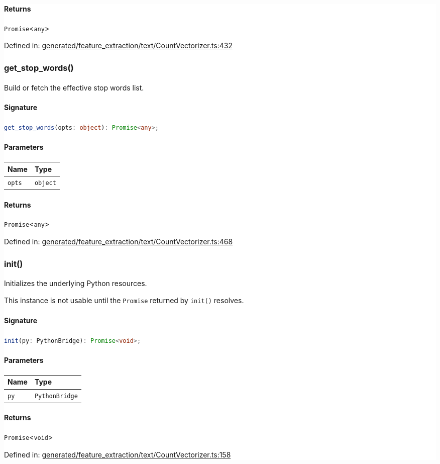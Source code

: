 #### Returns

`Promise`\<`any`\>

Defined in:  [generated/feature\_extraction/text/CountVectorizer.ts:432](https://github.com/transitive-bullshit/scikit-learn-ts/blob/f6c1fce/packages/sklearn/src/generated/feature_extraction/text/CountVectorizer.ts#L432)

### get\_stop\_words()

Build or fetch the effective stop words list.

#### Signature

```ts
get_stop_words(opts: object): Promise<any>;
```

#### Parameters

| Name | Type |
| :------ | :------ |
| `opts` | `object` |

#### Returns

`Promise`\<`any`\>

Defined in:  [generated/feature\_extraction/text/CountVectorizer.ts:468](https://github.com/transitive-bullshit/scikit-learn-ts/blob/f6c1fce/packages/sklearn/src/generated/feature_extraction/text/CountVectorizer.ts#L468)

### init()

Initializes the underlying Python resources.

This instance is not usable until the `Promise` returned by `init()` resolves.

#### Signature

```ts
init(py: PythonBridge): Promise<void>;
```

#### Parameters

| Name | Type |
| :------ | :------ |
| `py` | `PythonBridge` |

#### Returns

`Promise`\<`void`\>

Defined in:  [generated/feature\_extraction/text/CountVectorizer.ts:158](https://github.com/transitive-bullshit/scikit-learn-ts/blob/f6c1fce/packages/sklearn/src/generated/feature_extraction/text/CountVectorizer.ts#L158)
